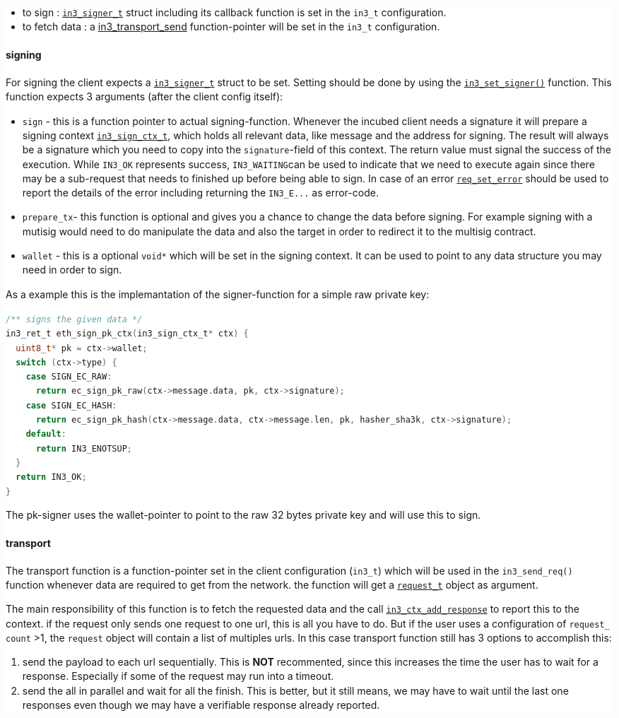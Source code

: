 - to sign : [`in3_signer_t`](#in3-signer-t) struct including its callback function is set in the `in3_t` configuration.
- to fetch data : a [in3_transport_send](#in3-transport-send) function-pointer will be set in the `in3_t` configuration.

#### signing

For signing the client expects a  [`in3_signer_t`](#in3-signer-t) struct to be set. Setting should be done by using the [`in3_set_signer()`](#in3-set-signer) function.
This function expects 3 arguments  (after the client config itself):

- `sign` - this is a function pointer to actual signing-function. Whenever the incubed client needs a signature it will prepare a signing context [`in3_sign_ctx_t`](#in3-sign-ctx-t), which holds all relevant data, like message and the address for signing. The result will always be a signature which you need to copy into the `signature`-field of this context. The return value must signal the success of the execution. While `IN3_OK` represents success, `IN3_WAITING`can be used to indicate that we need to execute again since there may be a sub-request that needs to finished up before being able to sign. In case of an error [`req_set_error`](#ctx-set-error) should be used to report the details of the error including returning the `IN3_E...` as error-code.

- `prepare_tx`- this function is optional and gives you a chance to change the data before signing. For example signing with a mutisig would need to do manipulate the data and also the target in order to redirect it to the multisig contract.

- `wallet` - this is a optional `void*` which will be set in the signing context. It can be used to point to any data structure you may need in order to sign.

As a example this is the implemantation of the signer-function for a simple raw private key:

```c
/** signs the given data */
in3_ret_t eth_sign_pk_ctx(in3_sign_ctx_t* ctx) {
  uint8_t* pk = ctx->wallet;
  switch (ctx->type) {
    case SIGN_EC_RAW:
      return ec_sign_pk_raw(ctx->message.data, pk, ctx->signature);
    case SIGN_EC_HASH:
      return ec_sign_pk_hash(ctx->message.data, ctx->message.len, pk, hasher_sha3k, ctx->signature);
    default:
      return IN3_ENOTSUP;
  }
  return IN3_OK;
}
```

The pk-signer uses the wallet-pointer to point to the raw 32 bytes private key and will use this to sign.

#### transport

The transport function is a function-pointer set in the client configuration (`in3_t`) which will be used in the `in3_send_req()` function whenever data are required to get from the network. the function will get a [`request_t`](#request-t) object as argument.

The main responsibility of this function is to fetch the requested data and the call [`in3_ctx_add_response`](#in3-ctx-add-response) to report this to the context.
if the request only sends one request to one url, this is all you have to do.
But if the user uses a configuration of `request_count` >1, the `request` object will contain a list of multiples urls. In this case transport function still has 3 options to accomplish this:
1. send the payload to each url sequentially. This is **NOT** recommented, since this increases the time the user has to wait for a response. Especially if some of the request may run into a timeout.
2. send the all in parallel and wait for all the finish. This is better, but it still means, we may have to wait until the last one responses even though we may have a verifiable response already reported.